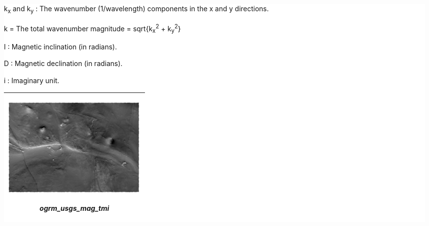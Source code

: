 k<sub>x</sub> and k<sub>y</sub> : The wavenumber (1/wavelength)
components in the x and y directions.

k = The total wavenumber magnitude = sqrt{k<sub>x</sub><sup>2</sup> +
k<sub>y</sub><sup>2</sup>}

I : Magnetic inclination (in radians).

D : Magnetic declination (in radians).

i : Imaginary unit.

<table>
<colgroup>
<col style="width: 49%" />
<col style="width: 50%" />
</colgroup>
<thead>
<tr>
<th style="text-align: center;"><p><img src="./media/image8.png"
style="width:2.82064in;height:1.9685in" alt="P91C1T2#yIS1" /></p>
<p><em><strong>ogrm_usgs_mag_tmi</strong></em></p></th>